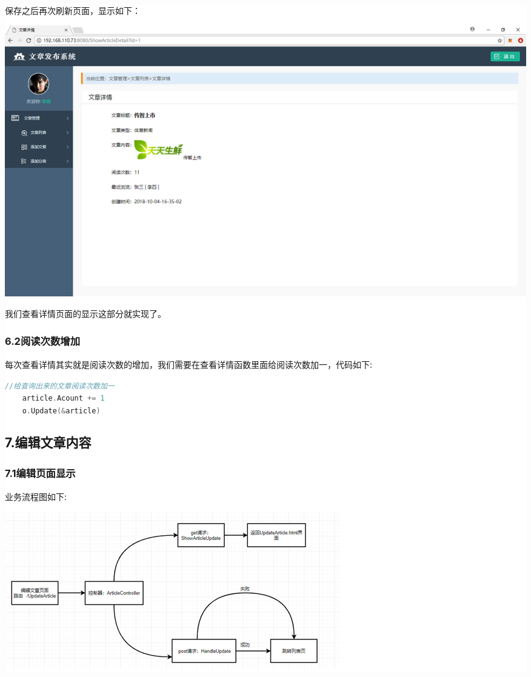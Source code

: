 
  保存之后再次刷新页面，显示如下：

  ![1538717147605](./\assets\1538717147605.png)

  我们查看详情页面的显示这部分就实现了。

### 6.2阅读次数增加

每次查看详情其实就是阅读次数的增加，我们需要在查看详情函数里面给阅读次数加一，代码如下:

```go
//给查询出来的文章阅读次数加一
	article.Acount += 1
	o.Update(&article)
```

## 7.编辑文章内容

### 7.1编辑页面显示

业务流程图如下:

![1538717467806](./\assets\1538717467806.png)
